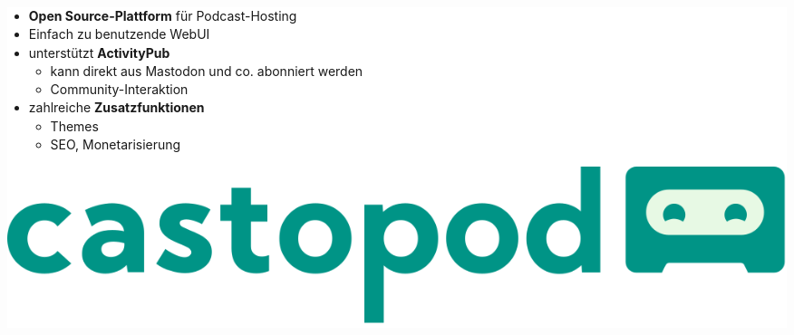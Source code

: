 


<div class="container">

<div class="col">

- **Open Source-Plattform** für Podcast-Hosting
- Einfach zu benutzende WebUI
- unterstützt **ActivityPub**
  - kann direkt aus Mastodon und co. abonniert werden
  - Community-Interaktion
- zahlreiche **Zusatzfunktionen**
  - Themes
  - SEO, Monetarisierung

</div>

<div class="col">

![w:500 center](./imgs/castopod_logo.png)
